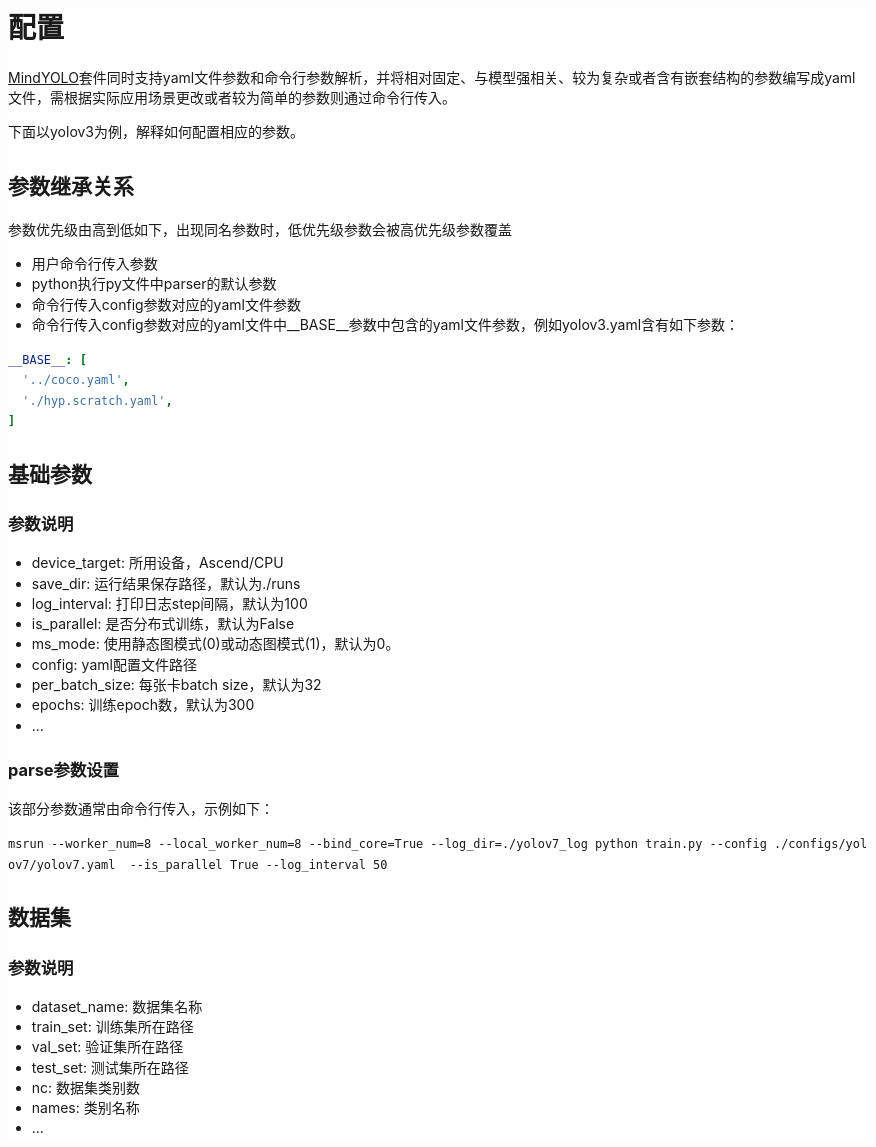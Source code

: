 

# 配置

[MindYOLO]套件同时支持yaml文件参数和命令行参数解析，并将相对固定、与模型强相关、较为复杂或者含有嵌套结构的参数编写成yaml文件，需根据实际应用场景更改或者较为简单的参数则通过命令行传入。

下面以yolov3为例，解释如何配置相应的参数。

[MindYOLO]: https://github.com/mindspore-lab/mindyolo

## 参数继承关系

参数优先级由高到低如下，出现同名参数时，低优先级参数会被高优先级参数覆盖

- 用户命令行传入参数
- python执行py文件中parser的默认参数
- 命令行传入config参数对应的yaml文件参数
- 命令行传入config参数对应的yaml文件中__BASE__参数中包含的yaml文件参数，例如yolov3.yaml含有如下参数：
```yaml
__BASE__: [
  '../coco.yaml',
  './hyp.scratch.yaml',
]
```

## 基础参数

### 参数说明
   - device_target: 所用设备，Ascend/CPU
   - save_dir: 运行结果保存路径，默认为./runs
   - log_interval: 打印日志step间隔，默认为100
   - is_parallel: 是否分布式训练，默认为False
   - ms_mode: 使用静态图模式(0)或动态图模式(1)，默认为0。
   - config: yaml配置文件路径
   - per_batch_size: 每张卡batch size，默认为32
   - epochs: 训练epoch数，默认为300
   - ...

### parse参数设置
该部分参数通常由命令行传入，示例如下：

  ```shell
  msrun --worker_num=8 --local_worker_num=8 --bind_core=True --log_dir=./yolov7_log python train.py --config ./configs/yolov7/yolov7.yaml  --is_parallel True --log_interval 50
  ```

## 数据集

### 参数说明
   - dataset_name: 数据集名称
   - train_set: 训练集所在路径
   - val_set: 验证集所在路径
   - test_set: 测试集所在路径
   - nc: 数据集类别数
   - names: 类别名称
   - ...
